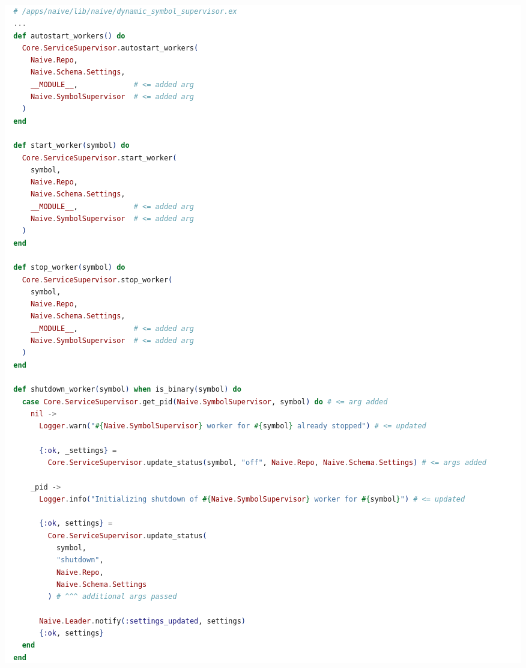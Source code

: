 
```elixir
  # /apps/naive/lib/naive/dynamic_symbol_supervisor.ex
  ...
  def autostart_workers() do
    Core.ServiceSupervisor.autostart_workers(
      Naive.Repo,
      Naive.Schema.Settings,
      __MODULE__,             # <= added arg
      Naive.SymbolSupervisor  # <= added arg
    )
  end

  def start_worker(symbol) do
    Core.ServiceSupervisor.start_worker(
      symbol,
      Naive.Repo,
      Naive.Schema.Settings,
      __MODULE__,             # <= added arg
      Naive.SymbolSupervisor  # <= added arg
    )
  end

  def stop_worker(symbol) do
    Core.ServiceSupervisor.stop_worker(
      symbol,
      Naive.Repo,
      Naive.Schema.Settings,
      __MODULE__,             # <= added arg
      Naive.SymbolSupervisor  # <= added arg
    )
  end

  def shutdown_worker(symbol) when is_binary(symbol) do
    case Core.ServiceSupervisor.get_pid(Naive.SymbolSupervisor, symbol) do # <= arg added
      nil ->
        Logger.warn("#{Naive.SymbolSupervisor} worker for #{symbol} already stopped") # <= updated

        {:ok, _settings} =
          Core.ServiceSupervisor.update_status(symbol, "off", Naive.Repo, Naive.Schema.Settings) # <= args added

      _pid ->
        Logger.info("Initializing shutdown of #{Naive.SymbolSupervisor} worker for #{symbol}") # <= updated

        {:ok, settings} =
          Core.ServiceSupervisor.update_status(
            symbol,
            "shutdown",
            Naive.Repo,
            Naive.Schema.Settings
          ) # ^^^ additional args passed

        Naive.Leader.notify(:settings_updated, settings)
        {:ok, settings}
    end
  end
```
